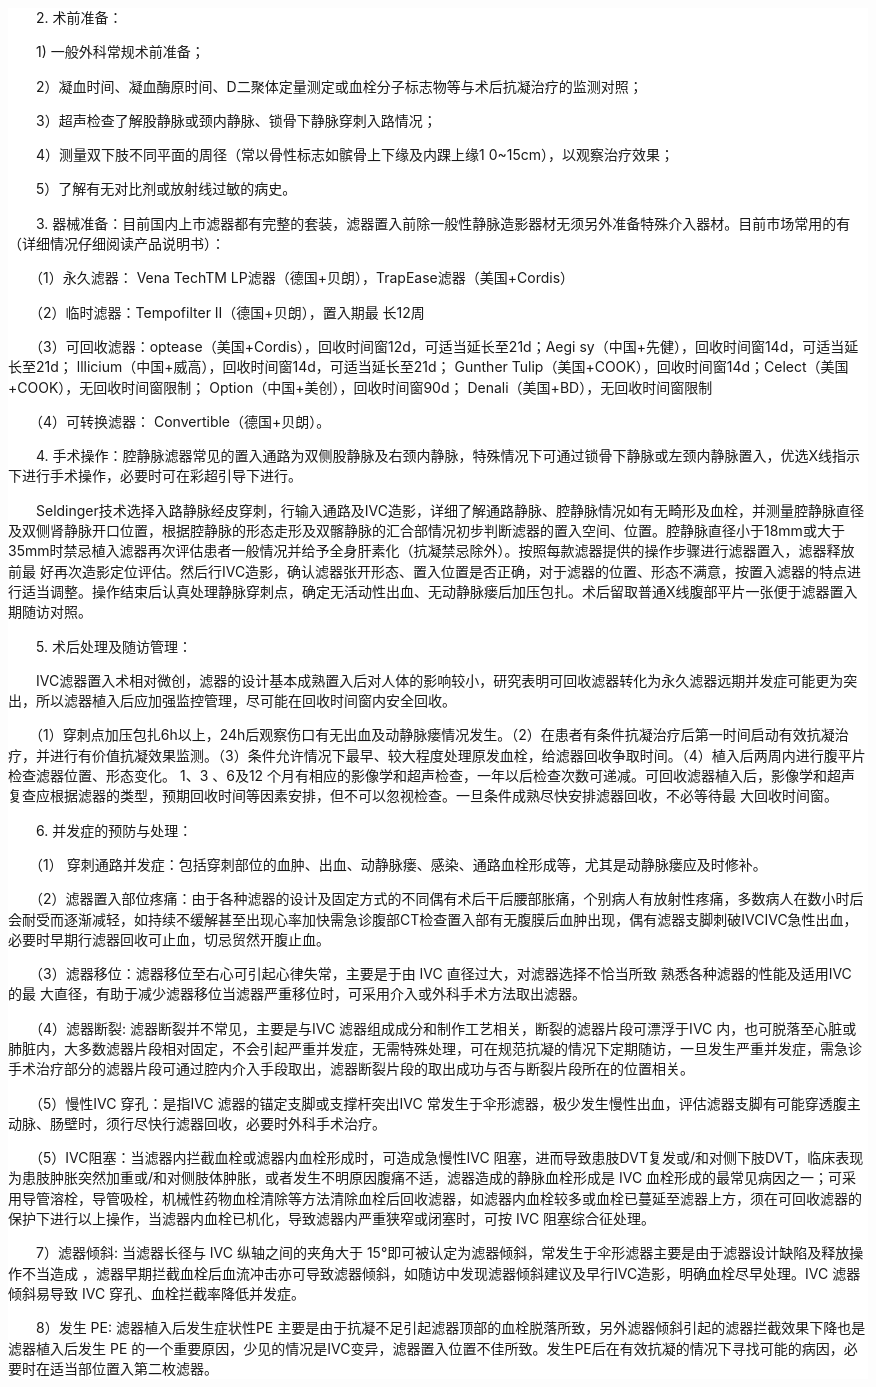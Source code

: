 　　2. 术前准备：

　　1) 一般外科常规术前准备；

　　2）凝血时间、凝血酶原时间、D二聚体定量测定或血栓分子标志物等与术后抗凝治疗的监测对照；

　　3）超声检查了解股静脉或颈内静脉、锁骨下静脉穿刺入路情况；

　　4）测量双下肢不同平面的周径（常以骨性标志如髌骨上下缘及内踝上缘1 0~15cm），以观察治疗效果；

　　5）了解有无对比剂或放射线过敏的病史。

　　3. 器械准备：目前国内上市滤器都有完整的套装，滤器置入前除一般性静脉造影器材无须另外准备特殊介入器材。目前市场常用的有（详细情况仔细阅读产品说明书）： 

　　（1）永久滤器： Vena TechTM LP滤器（德国+贝朗），TrapEase滤器（美国+Cordis）

　　（2）临时滤器：Tempofilter II（德国+贝朗），置入期最 长12周

　　（3）可回收滤器：optease（美国+Cordis），回收时间窗12d，可适当延长至21d；Aegi sy（中国+先健），回收时间窗14d，可适当延长至21d； lllicium（中国+威高），回收时间窗14d，可适当延长至21d； Gunther Tulip（美国+COOK），回收时间窗14d；Celect（美国+COOK），无回收时间窗限制； Option（中国+美创），回收时间窗90d； Denali（美国+BD），无回收时间窗限制

　　（4）可转换滤器： Convertible（德国+贝朗）。  

　　4. 手术操作：腔静脉滤器常见的置入通路为双侧股静脉及右颈内静脉，特殊情况下可通过锁骨下静脉或左颈内静脉置入，优选X线指示下进行手术操作，必要时可在彩超引导下进行。

　　Seldinger技术选择入路静脉经皮穿刺，行输入通路及IVC造影，详细了解通路静脉、腔静脉情况如有无畸形及血栓，并测量腔静脉直径及双侧肾静脉开口位置，根据腔静脉的形态走形及双髂静脉的汇合部情况初步判断滤器的置入空间、位置。腔静脉直径小于18mm或大于35mm时禁忌植入滤器再次评估患者一般情况并给予全身肝素化（抗凝禁忌除外）。按照每款滤器提供的操作步骤进行滤器置入，滤器释放前最 好再次造影定位评估。然后行IVC造影，确认滤器张开形态、置入位置是否正确，对于滤器的位置、形态不满意，按置入滤器的特点进行适当调整。操作结束后认真处理静脉穿刺点，确定无活动性出血、无动静脉瘘后加压包扎。术后留取普通X线腹部平片一张便于滤器置入期随访对照。

　　5. 术后处理及随访管理：

　　IVC滤器置入术相对微创，滤器的设计基本成熟置入后对人体的影响较小，研究表明可回收滤器转化为永久滤器远期并发症可能更为突出，所以滤器植入后应加强监控管理，尽可能在回收时间窗内安全回收。

　　（1）穿刺点加压包扎6h以上，24h后观察伤口有无出血及动静脉瘘情况发生。（2）在患者有条件抗凝治疗后第一时间启动有效抗凝治疗，并进行有价值抗凝效果监测。（3）条件允许情况下最早、较大程度处理原发血栓，给滤器回收争取时间。（4）植入后两周内进行腹平片检查滤器位置、形态变化。 1、3 、6及12 个月有相应的影像学和超声检查，一年以后检查次数可递减。可回收滤器植入后，影像学和超声复查应根据滤器的类型，预期回收时间等因素安排，但不可以忽视检查。一旦条件成熟尽快安排滤器回收，不必等待最 大回收时间窗。

　　6. 并发症的预防与处理：

　　（1） 穿刺通路并发症：包括穿刺部位的血肿、出血、动静脉瘘、感染、通路血栓形成等，尤其是动静脉瘘应及时修补。

　　（2）滤器置入部位疼痛：由于各种滤器的设计及固定方式的不同偶有术后干后腰部胀痛，个别病人有放射性疼痛，多数病人在数小时后会耐受而逐渐减轻，如持续不缓解甚至出现心率加快需急诊腹部CT检查置入部有无腹膜后血肿出现，偶有滤器支脚刺破IVCIVC急性出血，必要时早期行滤器回收可止血，切忌贸然开腹止血。

　　（3）滤器移位：滤器移位至右心可引起心律失常，主要是于由 IVC 直径过大，对滤器选择不恰当所致 熟悉各种滤器的性能及适用IVC 的最 大直径，有助于减少滤器移位当滤器严重移位时，可采用介入或外科手术方法取出滤器。

　　（4）滤器断裂: 滤器断裂并不常见，主要是与IVC 滤器组成成分和制作工艺相关，断裂的滤器片段可漂浮于IVC 内，也可脱落至心脏或肺脏内，大多数滤器片段相对固定，不会引起严重并发症，无需特殊处理，可在规范抗凝的情况下定期随访，一旦发生严重并发症，需急诊手术治疗部分的滤器片段可通过腔内介入手段取出，滤器断裂片段的取出成功与否与断裂片段所在的位置相关。

　　（5）慢性IVC 穿孔：是指IVC 滤器的锚定支脚或支撑杆突出IVC 常发生于伞形滤器，极少发生慢性出血，评估滤器支脚有可能穿透腹主动脉、肠壁时，须行尽快行滤器回收，必要时外科手术治疗。

　　（5）IVC阻塞：当滤器内拦截血栓或滤器内血栓形成时，可造成急慢性IVC 阻塞，进而导致患肢DVT复发或/和对侧下肢DVT，临床表现为患肢肿胀突然加重或/和对侧肢体肿胀，或者发生不明原因腹痛不适，滤器造成的静脉血栓形成是 IVC 血栓形成的最常见病因之一；可采用导管溶栓，导管吸栓，机械性药物血栓清除等方法清除血栓后回收滤器，如滤器内血栓较多或血栓已蔓延至滤器上方，须在可回收滤器的保护下进行以上操作，当滤器内血栓已机化，导致滤器内严重狭窄或闭塞时，可按 IVC 阻塞综合征处理。

　　7）滤器倾斜: 当滤器长径与 IVC 纵轴之间的夹角大于 15°即可被认定为滤器倾斜，常发生于伞形滤器主要是由于滤器设计缺陷及释放操作不当造成 ，滤器早期拦截血栓后血流冲击亦可导致滤器倾斜，如随访中发现滤器倾斜建议及早行IVC造影，明确血栓尽早处理。IVC 滤器倾斜易导致 IVC 穿孔、血栓拦截率降低并发症。

　　8）发生 PE: 滤器植入后发生症状性PE 主要是由于抗凝不足引起滤器顶部的血栓脱落所致，另外滤器倾斜引起的滤器拦截效果下降也是滤器植入后发生 PE 的一个重要原因，少见的情况是IVC变异，滤器置入位置不佳所致。发生PE后在有效抗凝的情况下寻找可能的病因，必要时在适当部位置入第二枚滤器。
